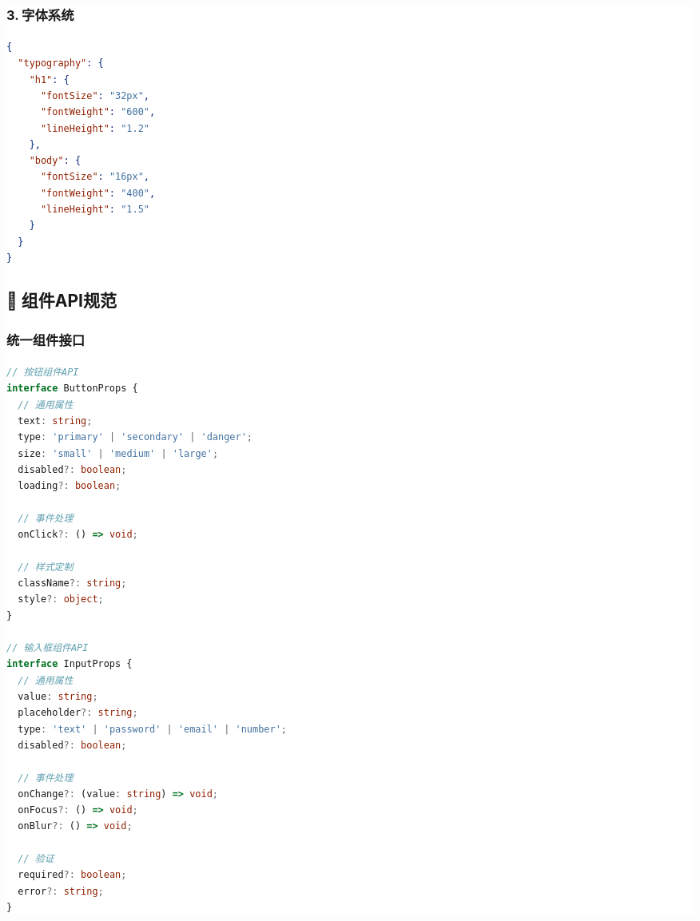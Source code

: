 ### 3. 字体系统
```json
{
  "typography": {
    "h1": {
      "fontSize": "32px",
      "fontWeight": "600",
      "lineHeight": "1.2"
    },
    "body": {
      "fontSize": "16px",
      "fontWeight": "400",
      "lineHeight": "1.5"
    }
  }
}
```

## 🔧 组件API规范

### 统一组件接口
```typescript
// 按钮组件API
interface ButtonProps {
  // 通用属性
  text: string;
  type: 'primary' | 'secondary' | 'danger';
  size: 'small' | 'medium' | 'large';
  disabled?: boolean;
  loading?: boolean;
  
  // 事件处理
  onClick?: () => void;
  
  // 样式定制
  className?: string;
  style?: object;
}

// 输入框组件API
interface InputProps {
  // 通用属性
  value: string;
  placeholder?: string;
  type: 'text' | 'password' | 'email' | 'number';
  disabled?: boolean;
  
  // 事件处理
  onChange?: (value: string) => void;
  onFocus?: () => void;
  onBlur?: () => void;
  
  // 验证
  required?: boolean;
  error?: string;
}
```
